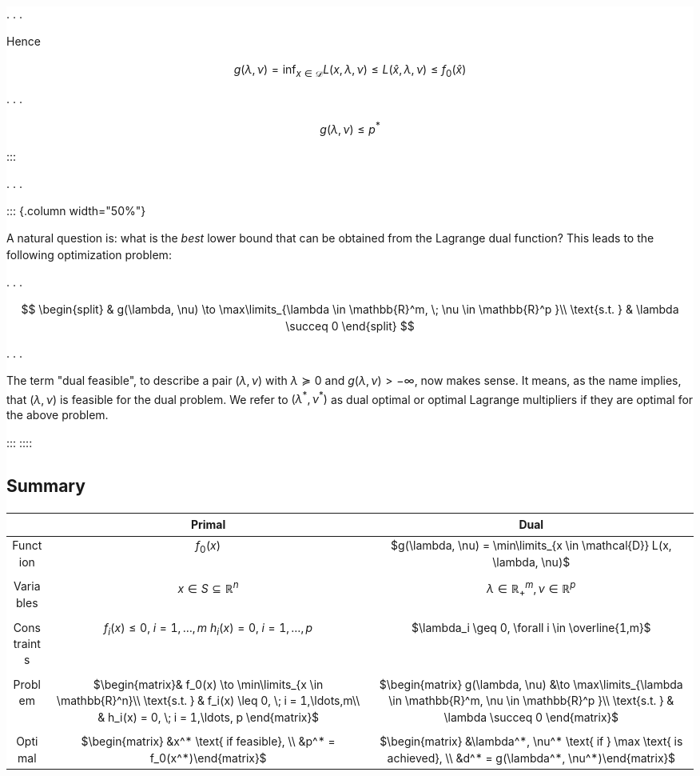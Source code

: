 . . .


Hence

$$
g(\lambda, \nu) = \inf_{x \in \mathcal{D}} L(x, \lambda, \nu) \leq L(\hat{x}, \lambda, \nu)  \leq f_0(\hat{x})
$$

. . .


$$
g(\lambda, \nu) \leq p^*
$$

:::

. . .

::: {.column width="50%"}

A natural question is: what is the *best* lower bound that can be obtained from the Lagrange dual function? 
This leads to the following optimization problem:

. . .

$$
\begin{split}
& g(\lambda, \nu) \to \max\limits_{\lambda \in \mathbb{R}^m, \; \nu \in \mathbb{R}^p }\\
\text{s.t. } & \lambda \succeq 0
\end{split}
$$

. . .

The term "dual feasible", to describe a pair $(\lambda, \nu)$ with $\lambda \succeq 0$ and $g(\lambda, \nu) > -\infty$, now makes sense. It means, as the name implies, that $(\lambda, \nu)$ is feasible for the dual problem. We refer to $(\lambda^*, \nu^*)$ as dual optimal or optimal Lagrange multipliers if they are optimal for the above problem.

:::
::::

## Summary

|  | Primal | Dual |
|:--:|:--:|:--:|
| Function | $f_0(x)$ | $g(\lambda, \nu) = \min\limits_{x \in \mathcal{D}} L(x, \lambda, \nu)$ |
| | | |
| Variables | $x \in S \subseteq \mathbb{R}^n$ | $\lambda \in \mathbb{R}^m_{+}, \nu \in \mathbb{R}^p$ |
| | | |
| Constraints | $f_i(x) \leq 0$, $i = 1,\ldots,m$ $h_i(x) = 0, \; i = 1,\ldots, p$ | $\lambda_i \geq 0, \forall i \in \overline{1,m}$ |
| | | |
| Problem | $\begin{matrix}& f_0(x) \to \min\limits_{x \in \mathbb{R}^n}\\ \text{s.t. } & f_i(x) \leq 0, \; i = 1,\ldots,m\\ & h_i(x) = 0, \; i = 1,\ldots, p \end{matrix}$ | $\begin{matrix}  g(\lambda, \nu) &\to \max\limits_{\lambda \in \mathbb{R}^m, \nu \in \mathbb{R}^p }\\ \text{s.t. } & \lambda \succeq 0 \end{matrix}$ | 
| | | |
| Optimal | $\begin{matrix} &x^* \text{ if feasible},  \\ &p^* = f_0(x^*)\end{matrix}$ | $\begin{matrix} &\lambda^*, \nu^* \text{ if } \max \text{ is achieved},  \\ &d^* = g(\lambda^*, \nu^*)\end{matrix}$ |
